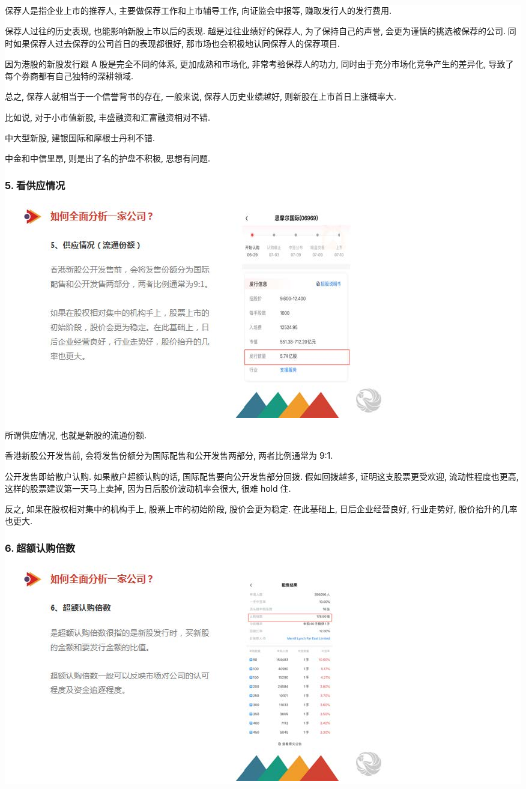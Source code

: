 保荐人是指企业上市的推荐人, 主要做保荐工作和上市辅导工作, 向证监会申报等, 赚取发行人的发行费用.

保荐人过往的历史表现, 也能影响新股上市以后的表现. 越是过往业绩好的保荐人, 为了保持自己的声誉, 会更为谨慎的挑选被保荐的公司. 同时如果保荐人过去保荐的公司首日的表现都很好, 那市场也会积极地认同保荐人的保荐项目.

因为港股的新股发行跟 A 股是完全不同的体系, 更加成熟和市场化, 非常考验保荐人的功力, 同时由于充分市场化竞争产生的差异化, 导致了每个券商都有自己独特的深耕领域.

总之, 保荐人就相当于一个信誉背书的存在, 一般来说, 保荐人历史业绩越好, 则新股在上市首日上涨概率大.

比如说, 对于小市值新股, 丰盛融资和汇富融资相对不错.

中大型新股, 建银国际和摩根士丹利不错.

中金和中信里昂, 则是出了名的护盘不积极, 思想有问题.

### 5. 看供应情况

![](../.vuepress/public/img/ihkstock/074.jpg)

所谓供应情况, 也就是新股的流通份额.

香港新股公开发售前, 会将发售份额分为国际配售和公开发售两部分, 两者比例通常为 9:1.

公开发售即给散户认购. 如果散户超额认购的话, 国际配售要向公开发售部分回拨. 假如回拨越多, 证明这支股票更受欢迎, 流动性程度也更高, 这样的股票建议第一天⻢上卖掉, 因为日后股价波动机率会很大, 很难 hold 住.

反之, 如果在股权相对集中的机构手上, 股票上市的初始阶段, 股价会更为稳定. 在此基础上, 日后企业经营良好, 行业走势好, 股价抬升的几率也更大.

### 6. 超额认购倍数

![](../.vuepress/public/img/ihkstock/075.jpg)

